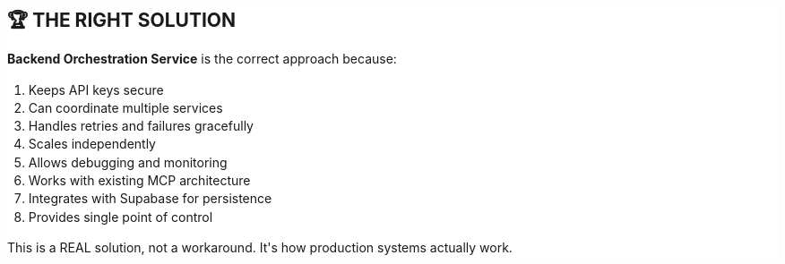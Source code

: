 ## 🏆 THE RIGHT SOLUTION

**Backend Orchestration Service** is the correct approach because:
1. Keeps API keys secure
2. Can coordinate multiple services
3. Handles retries and failures gracefully
4. Scales independently
5. Allows debugging and monitoring
6. Works with existing MCP architecture
7. Integrates with Supabase for persistence
8. Provides single point of control

This is a REAL solution, not a workaround. It's how production systems actually work.